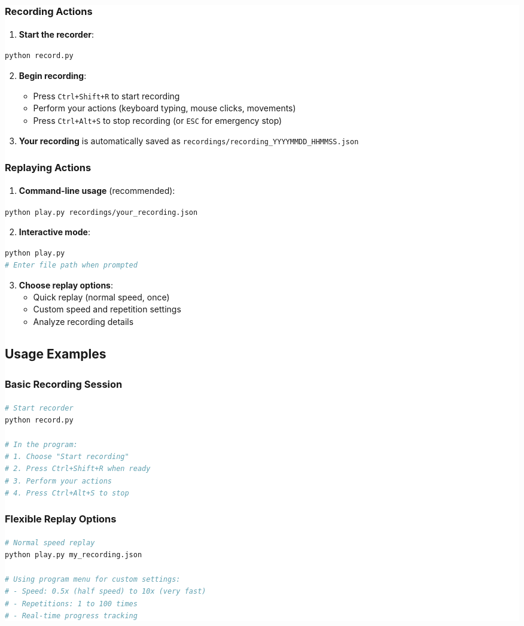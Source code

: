 ### Recording Actions

1. **Start the recorder**:
```bash
python record.py
```

2. **Begin recording**:
   - Press `Ctrl+Shift+R` to start recording
   - Perform your actions (keyboard typing, mouse clicks, movements)
   - Press `Ctrl+Alt+S` to stop recording (or `ESC` for emergency stop)

3. **Your recording** is automatically saved as `recordings/recording_YYYYMMDD_HHMMSS.json`

### Replaying Actions

1. **Command-line usage** (recommended):
```bash
python play.py recordings/your_recording.json
```

2. **Interactive mode**:
```bash
python play.py
# Enter file path when prompted
```

3. **Choose replay options**:
   - Quick replay (normal speed, once)
   - Custom speed and repetition settings
   - Analyze recording details

## Usage Examples

### Basic Recording Session
```bash
# Start recorder
python record.py

# In the program:
# 1. Choose "Start recording"
# 2. Press Ctrl+Shift+R when ready
# 3. Perform your actions
# 4. Press Ctrl+Alt+S to stop
```

### Flexible Replay Options
```bash
# Normal speed replay
python play.py my_recording.json

# Using program menu for custom settings:
# - Speed: 0.5x (half speed) to 10x (very fast)
# - Repetitions: 1 to 100 times
# - Real-time progress tracking
```
